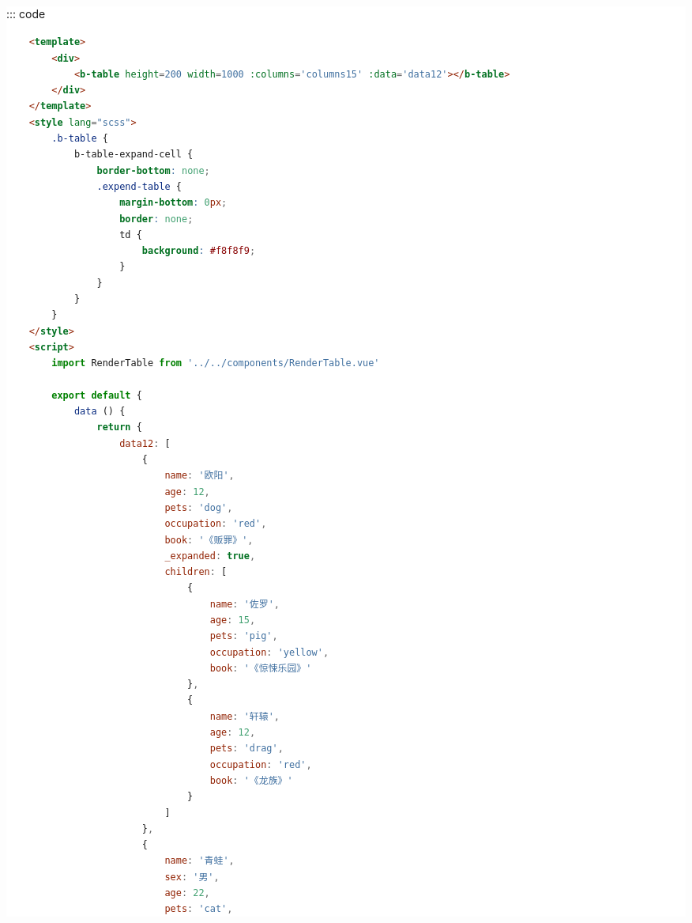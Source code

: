 <div class="example">
    <div class="example-box">
        <div>
            <b-table height=200 width=1000 :columns='columns15' :data='data12'></b-table>
        </div>
    </div>

::: code
```html
    <template>
        <div>
            <b-table height=200 width=1000 :columns='columns15' :data='data12'></b-table>
        </div>
    </template>
    <style lang="scss">
        .b-table {
            b-table-expand-cell {
                border-bottom: none;
                .expend-table {
                    margin-bottom: 0px;
                    border: none;
                    td {
                        background: #f8f8f9;
                    }
                }
            }
        }
    </style>
    <script>
        import RenderTable from '../../components/RenderTable.vue'

        export default {
            data () {
                return {
                    data12: [
                        {
                            name: '欧阳',
                            age: 12,
                            pets: 'dog',
                            occupation: 'red',
                            book: '《贩罪》',
                            _expanded: true,
                            children: [
                                {
                                    name: '佐罗',
                                    age: 15,
                                    pets: 'pig',
                                    occupation: 'yellow',
                                    book: '《惊悚乐园》'
                                },
                                {
                                    name: '轩辕',
                                    age: 12,
                                    pets: 'drag',
                                    occupation: 'red',
                                    book: '《龙族》'
                                }
                            ]
                        },
                        {
                            name: '青蛙',
                            sex: '男',
                            age: 22,
                            pets: 'cat',
```